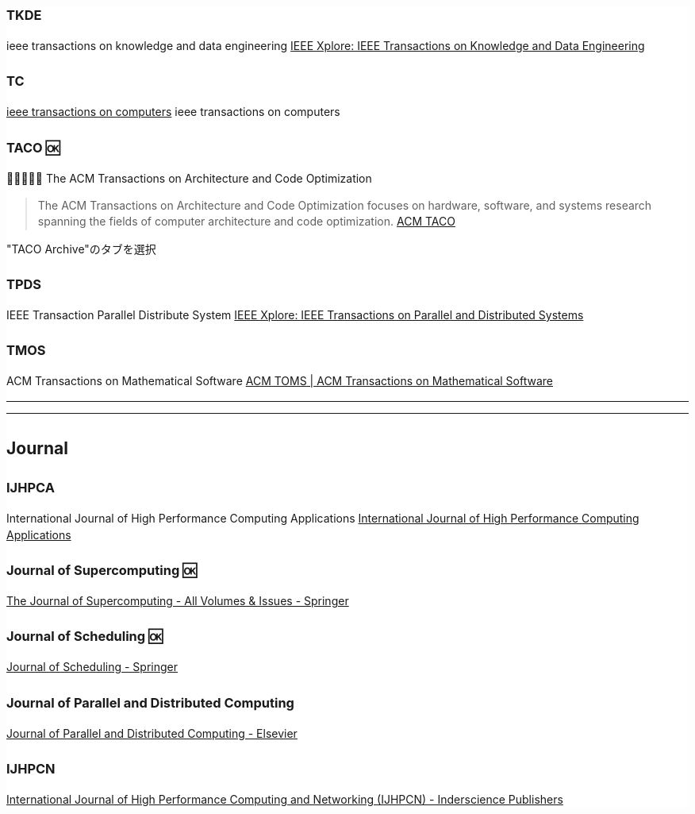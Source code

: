 ### TKDE
ieee transactions on knowledge and data engineering
[IEEE Xplore: IEEE Transactions on Knowledge and Data Engineering]( http://ieeexplore.ieee.org/xpl/RecentIssue.jsp?punumber=69 )

### TC
[ieee transactions on computers]( https://www.computer.org/csdl/trans/tc/index.html )
ieee transactions on computers

### TACO 🆗
🌟🌟🌟🌟🌟
The ACM Transactions on Architecture and Code Optimization

> The ACM Transactions on Architecture and Code Optimization focuses on hardware, software, and systems research spanning the fields of computer architecture and code optimization. 
[ACM TACO]( http://taco.acm.org/ )

"TACO Archive"のタブを選択

### TPDS
IEEE Transaction Parallel Distribute System
[IEEE Xplore: IEEE Transactions on Parallel and Distributed Systems]( http://ieeexplore.ieee.org/xpl/RecentIssue.jsp?punumber=71 )

### TMOS
ACM Transactions on Mathematical Software
[ACM TOMS | ACM Transactions on Mathematical Software]( http://toms.acm.org/ )

----
----

## Journal

### IJHPCA
International Journal of High Performance Computing Applications
[International Journal of High Performance Computing Applications]( http://hpc.sagepub.com/ )

### Journal of Supercomputing 🆗
[The Journal of Supercomputing - All Volumes & Issues - Springer]( http://link.springer.com/journal/volumesAndIssues/11227 )

### Journal of Scheduling 🆗
[Journal of Scheduling - Springer]( http://link.springer.com/journal/10951 )

### Journal of Parallel and Distributed Computing
[Journal of Parallel and Distributed Computing - Elsevier]( http://www.journals.elsevier.com/journal-of-parallel-and-distributed-computing )

### IJHPCN
[International Journal of High Performance Computing and Networking (IJHPCN) - Inderscience Publishers]( http://www.inderscience.com/jhome.php?jcode=ijhpcn )
